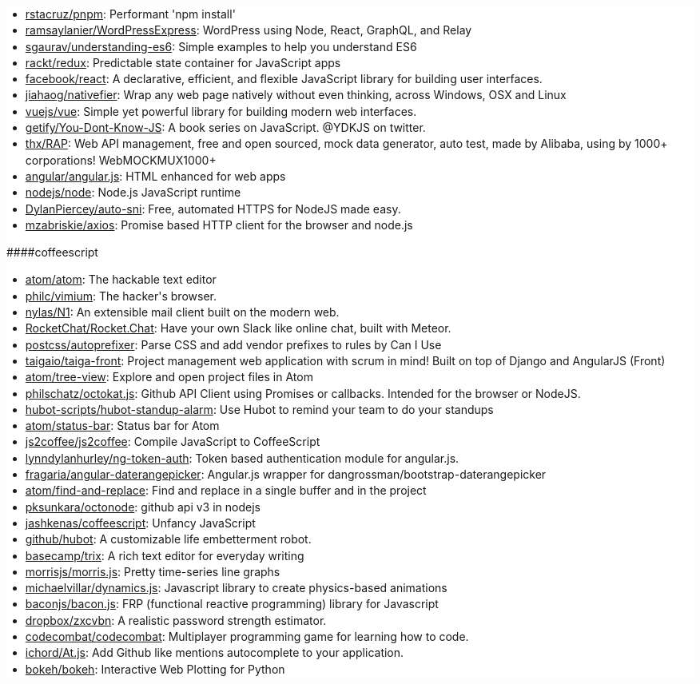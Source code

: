* [rstacruz/pnpm](https://github.com/rstacruz/pnpm): Performant 'npm install'
* [ramsaylanier/WordPressExpress](https://github.com/ramsaylanier/WordPressExpress): WordPress using Node, React, GraphQL, and Relay
* [sgaurav/understanding-es6](https://github.com/sgaurav/understanding-es6): Simple examples to help you understand ES6
* [rackt/redux](https://github.com/rackt/redux): Predictable state container for JavaScript apps
* [facebook/react](https://github.com/facebook/react): A declarative, efficient, and flexible JavaScript library for building user interfaces.
* [jiahaog/nativefier](https://github.com/jiahaog/nativefier): Wrap any web page natively without even thinking, across Windows, OSX and Linux
* [vuejs/vue](https://github.com/vuejs/vue): Simple yet powerful library for building modern web interfaces.
* [getify/You-Dont-Know-JS](https://github.com/getify/You-Dont-Know-JS): A book series on JavaScript. @YDKJS on twitter.
* [thx/RAP](https://github.com/thx/RAP): Web API management, free and open sourced, mock data generator, auto test, made by Alibaba, using by 1000+ corporations! WebMOCKMUX1000+
* [angular/angular.js](https://github.com/angular/angular.js): HTML enhanced for web apps
* [nodejs/node](https://github.com/nodejs/node): Node.js JavaScript runtime
* [DylanPiercey/auto-sni](https://github.com/DylanPiercey/auto-sni): Free, automated HTTPS for NodeJS made easy.
* [mzabriskie/axios](https://github.com/mzabriskie/axios): Promise based HTTP client for the browser and node.js

####coffeescript
* [atom/atom](https://github.com/atom/atom): The hackable text editor
* [philc/vimium](https://github.com/philc/vimium): The hacker's browser.
* [nylas/N1](https://github.com/nylas/N1): An extensible mail client built on the modern web.
* [RocketChat/Rocket.Chat](https://github.com/RocketChat/Rocket.Chat): Have your own Slack like online chat, built with Meteor.
* [postcss/autoprefixer](https://github.com/postcss/autoprefixer): Parse CSS and add vendor prefixes to rules by Can I Use
* [taigaio/taiga-front](https://github.com/taigaio/taiga-front): Project management web application with scrum in mind! Built on top of Django and AngularJS (Front)
* [atom/tree-view](https://github.com/atom/tree-view): Explore and open project files in Atom
* [philschatz/octokat.js](https://github.com/philschatz/octokat.js): Github API Client using Promises or callbacks. Intended for the browser or NodeJS.
* [hubot-scripts/hubot-standup-alarm](https://github.com/hubot-scripts/hubot-standup-alarm): Use Hubot to remind your team to do your standups
* [atom/status-bar](https://github.com/atom/status-bar): Status bar for Atom
* [js2coffee/js2coffee](https://github.com/js2coffee/js2coffee): Compile JavaScript to CoffeeScript
* [lynndylanhurley/ng-token-auth](https://github.com/lynndylanhurley/ng-token-auth): Token based authentication module for angular.js.
* [fragaria/angular-daterangepicker](https://github.com/fragaria/angular-daterangepicker): Angular.js wrapper for dangrossman/bootstrap-daterangepicker
* [atom/find-and-replace](https://github.com/atom/find-and-replace): Find and replace in a single buffer and in the project
* [pksunkara/octonode](https://github.com/pksunkara/octonode): github api v3 in nodejs
* [jashkenas/coffeescript](https://github.com/jashkenas/coffeescript): Unfancy JavaScript
* [github/hubot](https://github.com/github/hubot): A customizable life embetterment robot.
* [basecamp/trix](https://github.com/basecamp/trix): A rich text editor for everyday writing
* [morrisjs/morris.js](https://github.com/morrisjs/morris.js): Pretty time-series line graphs
* [michaelvillar/dynamics.js](https://github.com/michaelvillar/dynamics.js): Javascript library to create physics-based animations
* [baconjs/bacon.js](https://github.com/baconjs/bacon.js): FRP (functional reactive programming) library for Javascript
* [dropbox/zxcvbn](https://github.com/dropbox/zxcvbn): A realistic password strength estimator.
* [codecombat/codecombat](https://github.com/codecombat/codecombat): Multiplayer programming game for learning how to code.
* [ichord/At.js](https://github.com/ichord/At.js): Add Github like mentions autocomplete to your application.
* [bokeh/bokeh](https://github.com/bokeh/bokeh): Interactive Web Plotting for Python
